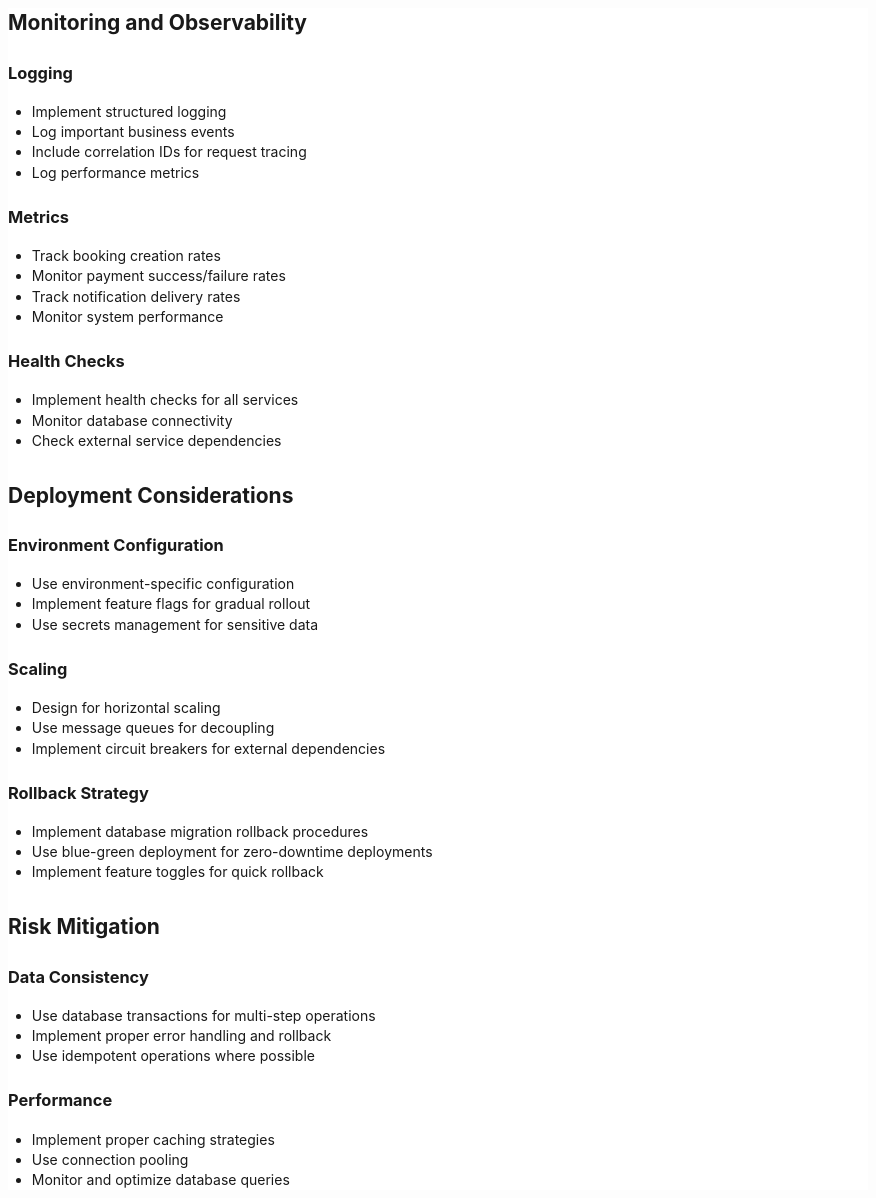 ## Monitoring and Observability

### Logging
- Implement structured logging
- Log important business events
- Include correlation IDs for request tracing
- Log performance metrics

### Metrics
- Track booking creation rates
- Monitor payment success/failure rates
- Track notification delivery rates
- Monitor system performance

### Health Checks
- Implement health checks for all services
- Monitor database connectivity
- Check external service dependencies

## Deployment Considerations

### Environment Configuration
- Use environment-specific configuration
- Implement feature flags for gradual rollout
- Use secrets management for sensitive data

### Scaling
- Design for horizontal scaling
- Use message queues for decoupling
- Implement circuit breakers for external dependencies

### Rollback Strategy
- Implement database migration rollback procedures
- Use blue-green deployment for zero-downtime deployments
- Implement feature toggles for quick rollback

## Risk Mitigation

### Data Consistency
- Use database transactions for multi-step operations
- Implement proper error handling and rollback
- Use idempotent operations where possible

### Performance
- Implement proper caching strategies
- Use connection pooling
- Monitor and optimize database queries
